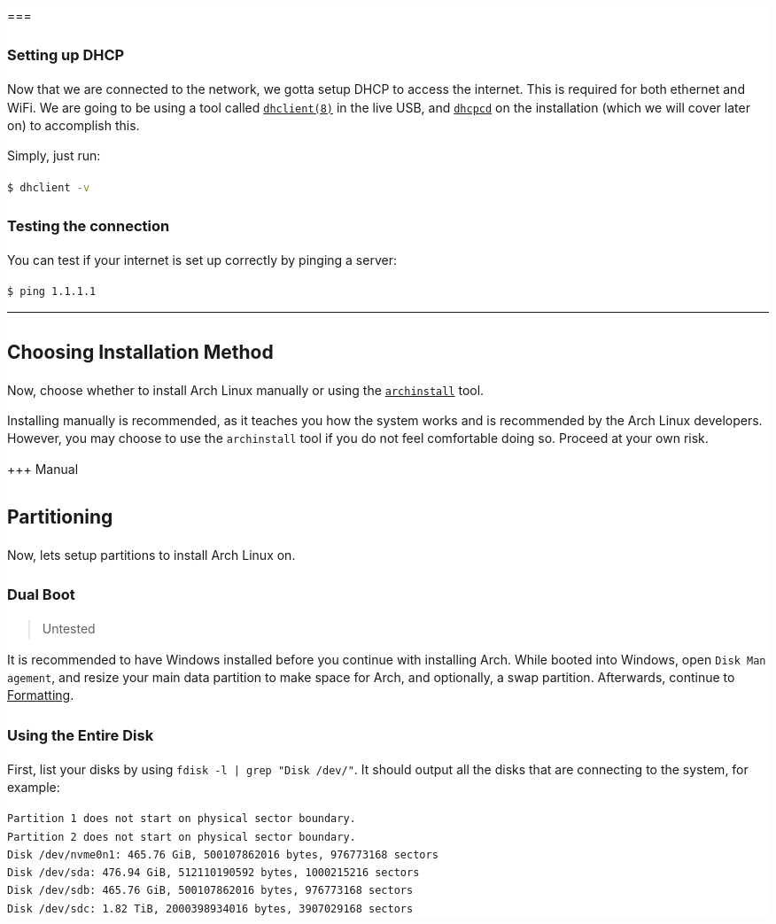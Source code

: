 ===

### Setting up DHCP <a name='dhcp'></a>
Now that we are connected to the network, we gotta setup DHCP to access the internet. This is required for both ethernet and WiFi. We are going to be using a tool called [`dhclient(8)`](https://linux.die.net/man/8/dhclient) in the live USB, and [`dhcpcd`](https://wiki.archlinux.org/title/dhcpcd) on the installation (which we will cover later on) to accomplish this.

Simply, just run:
```bash
$ dhclient -v
```

### Testing the connection <a name='test'></a>
You can test if your internet is set up correctly by pinging a server:
```bash
$ ping 1.1.1.1
```

---

## Choosing Installation Method

Now, choose whether to install Arch Linux manually or using the [`archinstall`](https://wiki.archlinux.org/title/archinstall) tool.

Installing manually is recommended, as it teaches you how the system works and is recommended by the Arch Linux developers. However, you may choose to use the `archinstall` tool if you do not feel comfortable doing so. Proceed at your own risk.

+++ Manual
## Partitioning <a name='partitioning'></a>
Now, lets setup partitions to install Arch Linux on.

### Dual Boot <a name='dualboot'></a>
> Untested

It is recommended to have Windows installed before you continue with installing Arch. While booted into Windows, open `Disk Management`, and resize your main data partition to make space for Arch, and optionally, a swap partition. Afterwards, continue to [Formatting](#formatting).

### Using the Entire Disk <a name='entiredisk'></a>
First, list your disks by using `fdisk -l | grep "Disk /dev/"`. It should output all the disks that are connecting to the system, for example:
```bash $ fdisk -l | grep  "Disk /dev/"
Partition 1 does not start on physical sector boundary.  
Partition 2 does not start on physical sector boundary.  
Disk /dev/nvme0n1: 465.76 GiB, 500107862016 bytes, 976773168 sectors  
Disk /dev/sda: 476.94 GiB, 512110190592 bytes, 1000215216 sectors  
Disk /dev/sdb: 465.76 GiB, 500107862016 bytes, 976773168 sectors  
Disk /dev/sdc: 1.82 TiB, 2000398934016 bytes, 3907029168 sectors
```
